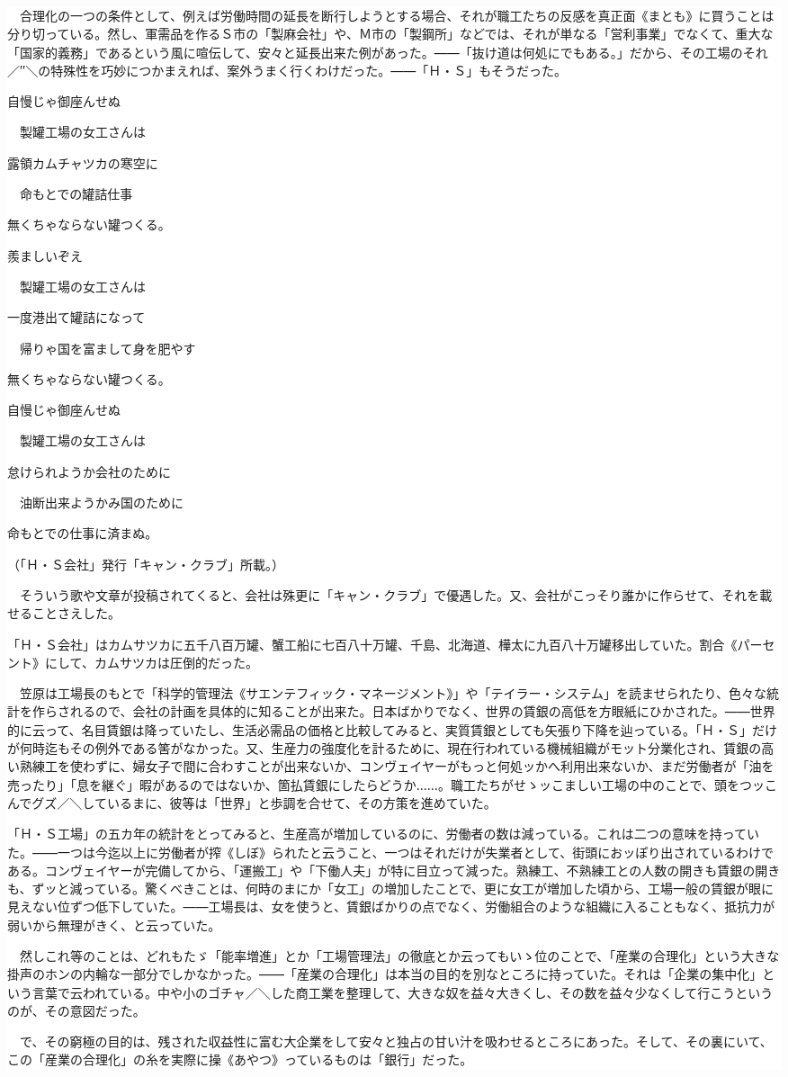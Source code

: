 　合理化の一つの条件として、例えば労働時間の延長を断行しようとする場合、それが職工たちの反感を真正面《まとも》に買うことは分り切っている。然し、軍需品を作るＳ市の「製麻会社」や、Ｍ市の「製鋼所」などでは、それが単なる「営利事業」でなくて、重大な「国家的義務」であるという風に喧伝して、安々と延長出来た例があった。――「抜け道は何処にでもある。」だから、その工場のそれ／″＼の特殊性を巧妙につかまえれば、案外うまく行くわけだった。――「Ｈ・Ｓ」もそうだった。




自慢じゃ御座んせぬ

　製罐工場の女工さんは

露領カムチャツカの寒空に

　命もとでの罐詰仕事

無くちゃならない罐つくる。



羨ましいぞえ

　製罐工場の女工さんは

一度港出て罐詰になって

　帰りゃ国を富まして身を肥やす

無くちゃならない罐つくる。



自慢じゃ御座んせぬ

　製罐工場の女工さんは

怠けられようか会社のために

　油断出来ようかみ国のために

命もとでの仕事に済まぬ。



（「Ｈ・Ｓ会社」発行「キャン・クラブ」所載。）



　そういう歌や文章が投稿されてくると、会社は殊更に「キャン・クラブ」で優遇した。又、会社がこっそり誰かに作らせて、それを載せることさえした。

「Ｈ・Ｓ会社」はカムサツカに五千八百万罐、蟹工船に七百八十万罐、千島、北海道、樺太に九百八十万罐移出していた。割合《パーセント》にして、カムサツカは圧倒的だった。

　笠原は工場長のもとで「科学的管理法《サエンテフィック・マネージメント》」や「テイラー・システム」を読ませられたり、色々な統計を作らされるので、会社の計画を具体的に知ることが出来た。日本ばかりでなく、世界の賃銀の高低を方眼紙にひかされた。――世界的に云って、名目賃銀は降っていたし、生活必需品の価格と比較してみると、実質賃銀としても矢張り下降を辿っている。「Ｈ・Ｓ」だけが何時迄もその例外である筈がなかった。又、生産力の強度化を計るために、現在行われている機械組織がモット分業化され、賃銀の高い熟練工を使わずに、婦女子で間に合わすことが出来ないか、コンヴェイヤーがもっと何処ッかへ利用出来ないか、まだ労働者が「油を売ったり」「息を継ぐ」暇があるのではないか、箇払賃銀にしたらどうか……。職工たちがせゝッこましい工場の中のことで、頭をつッこんでグズ／＼しているまに、彼等は「世界」と歩調を合せて、その方策を進めていた。

「Ｈ・Ｓ工場」の五カ年の統計をとってみると、生産高が増加しているのに、労働者の数は減っている。これは二つの意味を持っていた。――一つは今迄以上に労働者が搾《しぼ》られたと云うこと、一つはそれだけが失業者として、街頭におッぽり出されているわけである。コンヴェイヤーが完備してから、「運搬工」や「下働人夫」が特に目立って減った。熟練工、不熟練工との人数の開きも賃銀の開きも、ずッと減っている。驚くべきことは、何時のまにか「女工」の増加したことで、更に女工が増加した頃から、工場一般の賃銀が眼に見えない位ずつ低下していた。――工場長は、女を使うと、賃銀ばかりの点でなく、労働組合のような組織に入ることもなく、抵抗力が弱いから無理がきく、と云っていた。

　然しこれ等のことは、どれもたゞ「能率増進」とか「工場管理法」の徹底とか云ってもいゝ位のことで、「産業の合理化」という大きな掛声のホンの内輪な一部分でしかなかった。――「産業の合理化」は本当の目的を別なところに持っていた。それは「企業の集中化」という言葉で云われている。中や小のゴチャ／＼した商工業を整理して、大きな奴を益々大きくし、その数を益々少なくして行こうというのが、その意図だった。

　で、その窮極の目的は、残された収益性に富む大企業をして安々と独占の甘い汁を吸わせるところにあった。そして、その裏にいて、この「産業の合理化」の糸を実際に操《あやつ》っているものは「銀行」だった。
